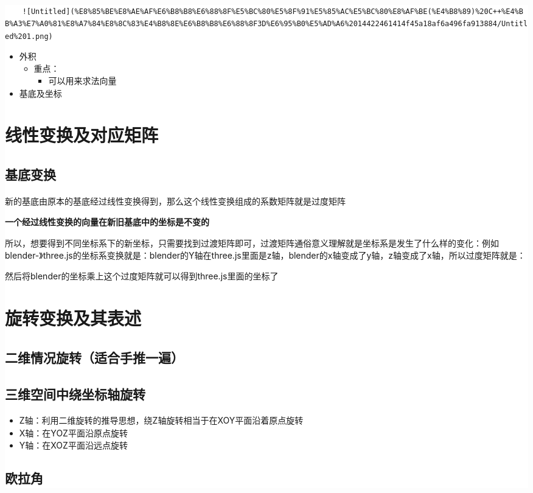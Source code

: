         ![Untitled](%E8%85%BE%E8%AE%AF%E6%B8%B8%E6%88%8F%E5%BC%80%E5%8F%91%E5%85%AC%E5%BC%80%E8%AF%BE(%E4%B8%89)%20C++%E4%BB%A3%E7%A0%81%E8%A7%84%E8%8C%83%E4%B8%8E%E6%B8%B8%E6%88%8F3D%E6%95%B0%E5%AD%A6%2014422461414f45a18af6a496fa913884/Untitled%201.png)
        
- 外积
    - 重点：
        - 可以用来求法向量
- 基底及坐标

# 线性变换及对应矩阵

## 基底变换

新的基底由原本的基底经过线性变换得到，那么这个线性变换组成的系数矩阵就是过度矩阵

**一个经过线性变换的向量在新旧基底中的坐标是不变的**

所以，想要得到不同坐标系下的新坐标，只需要找到过渡矩阵即可，过渡矩阵通俗意义理解就是坐标系是发生了什么样的变化：例如blender-》three.js的坐标系变换就是：blender的Y轴在three.js里面是z轴，blender的x轴变成了y轴，z轴变成了x轴，所以过度矩阵就是：

然后将blender的坐标乘上这个过度矩阵就可以得到three.js里面的坐标了

# 旋转变换及其表述

## 二维情况旋转（适合手推一遍）

## 三维空间中绕坐标轴旋转

- Z轴：利用二维旋转的推导思想，绕Z轴旋转相当于在XOY平面沿着原点旋转
- X轴：在YOZ平面沿原点旋转
- Y轴：在XOZ平面沿远点旋转

## 欧拉角
